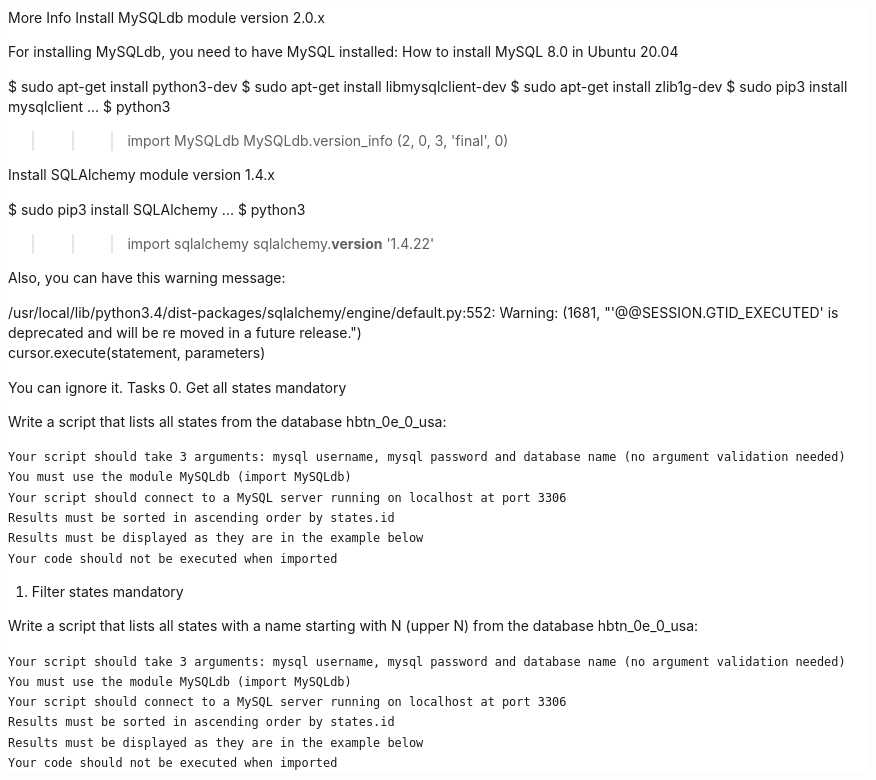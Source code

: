 More Info
Install MySQLdb module version 2.0.x

For installing MySQLdb, you need to have MySQL installed: How to install MySQL 8.0 in Ubuntu 20.04

$ sudo apt-get install python3-dev
$ sudo apt-get install libmysqlclient-dev
$ sudo apt-get install zlib1g-dev
$ sudo pip3 install mysqlclient
...
$ python3
>>> import MySQLdb
>>> MySQLdb.version_info 
(2, 0, 3, 'final', 0)

Install SQLAlchemy module version 1.4.x

$ sudo pip3 install SQLAlchemy
...
$ python3
>>> import sqlalchemy
>>> sqlalchemy.__version__ 
'1.4.22'

Also, you can have this warning message:

/usr/local/lib/python3.4/dist-packages/sqlalchemy/engine/default.py:552: Warning: (1681, "'@@SESSION.GTID_EXECUTED' is deprecated and will be re
moved in a future release.")                                                                                                                    
  cursor.execute(statement, parameters)  

You can ignore it.
Tasks
0. Get all states
mandatory

Write a script that lists all states from the database hbtn_0e_0_usa:

    Your script should take 3 arguments: mysql username, mysql password and database name (no argument validation needed)
    You must use the module MySQLdb (import MySQLdb)
    Your script should connect to a MySQL server running on localhost at port 3306
    Results must be sorted in ascending order by states.id
    Results must be displayed as they are in the example below
    Your code should not be executed when imported



1. Filter states
mandatory

Write a script that lists all states with a name starting with N (upper N) from the database hbtn_0e_0_usa:

    Your script should take 3 arguments: mysql username, mysql password and database name (no argument validation needed)
    You must use the module MySQLdb (import MySQLdb)
    Your script should connect to a MySQL server running on localhost at port 3306
    Results must be sorted in ascending order by states.id
    Results must be displayed as they are in the example below
    Your code should not be executed when imported
